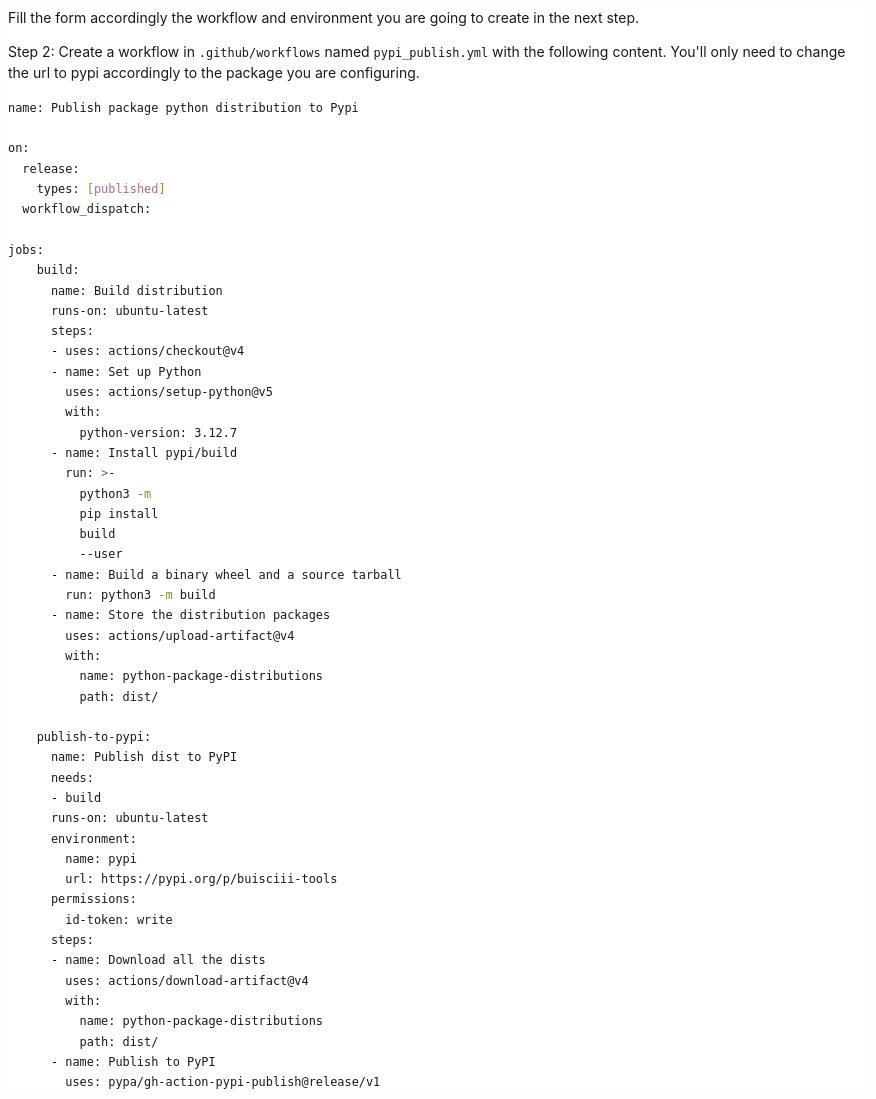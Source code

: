 Fill the form accordingly the workflow and environment you are going to create in the next step.

Step 2: Create a workflow in `.github/workflows` named `pypi_publish.yml` with the following content. You'll only need to change the url to pypi accordingly to the package you are configuring.

```bash
name: Publish package python distribution to Pypi

on:
  release:
    types: [published]
  workflow_dispatch:

jobs:
    build:
      name: Build distribution
      runs-on: ubuntu-latest
      steps:
      - uses: actions/checkout@v4
      - name: Set up Python
        uses: actions/setup-python@v5
        with:
          python-version: 3.12.7
      - name: Install pypi/build
        run: >-
          python3 -m
          pip install
          build
          --user
      - name: Build a binary wheel and a source tarball
        run: python3 -m build
      - name: Store the distribution packages
        uses: actions/upload-artifact@v4
        with:
          name: python-package-distributions
          path: dist/

    publish-to-pypi:
      name: Publish dist to PyPI
      needs:
      - build
      runs-on: ubuntu-latest
      environment:
        name: pypi
        url: https://pypi.org/p/buisciii-tools
      permissions:
        id-token: write
      steps:
      - name: Download all the dists
        uses: actions/download-artifact@v4
        with:
          name: python-package-distributions
          path: dist/
      - name: Publish to PyPI
        uses: pypa/gh-action-pypi-publish@release/v1
```
